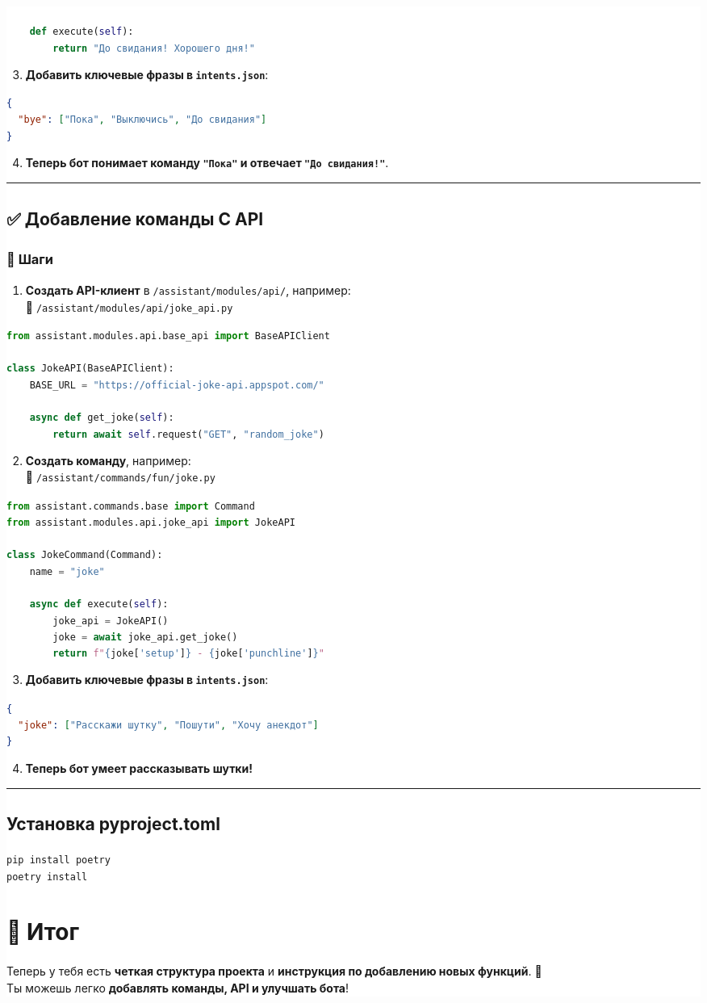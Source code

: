 ```python

    def execute(self):
        return "До свидания! Хорошего дня!"
```
3. **Добавить ключевые фразы в `intents.json`**:
```json
{
  "bye": ["Пока", "Выключись", "До свидания"]
}
```
4. **Теперь бот понимает команду `"Пока"` и отвечает `"До свидания!"`**.

---

## ✅ **Добавление команды С API**
### 🔹 **Шаги**
1. **Создать API-клиент** в `/assistant/modules/api/`, например:  
   📄 `/assistant/modules/api/joke_api.py`
```python
from assistant.modules.api.base_api import BaseAPIClient

class JokeAPI(BaseAPIClient):
    BASE_URL = "https://official-joke-api.appspot.com/"

    async def get_joke(self):
        return await self.request("GET", "random_joke")
```
2. **Создать команду**, например:  
   📄 `/assistant/commands/fun/joke.py`
```python
from assistant.commands.base import Command
from assistant.modules.api.joke_api import JokeAPI

class JokeCommand(Command):
    name = "joke"

    async def execute(self):
        joke_api = JokeAPI()
        joke = await joke_api.get_joke()
        return f"{joke['setup']} - {joke['punchline']}"
```
3. **Добавить ключевые фразы в `intents.json`**:
```json
{
  "joke": ["Расскажи шутку", "Пошути", "Хочу анекдот"]
}
```
4. **Теперь бот умеет рассказывать шутки!**  

---


## Установка pyproject.toml
```cmd
pip install poetry  
poetry install
```

# **📌 Итог**
Теперь у тебя есть **четкая структура проекта** и **инструкция по добавлению новых функций**. 🚀  
Ты можешь легко **добавлять команды, API и улучшать бота**!  